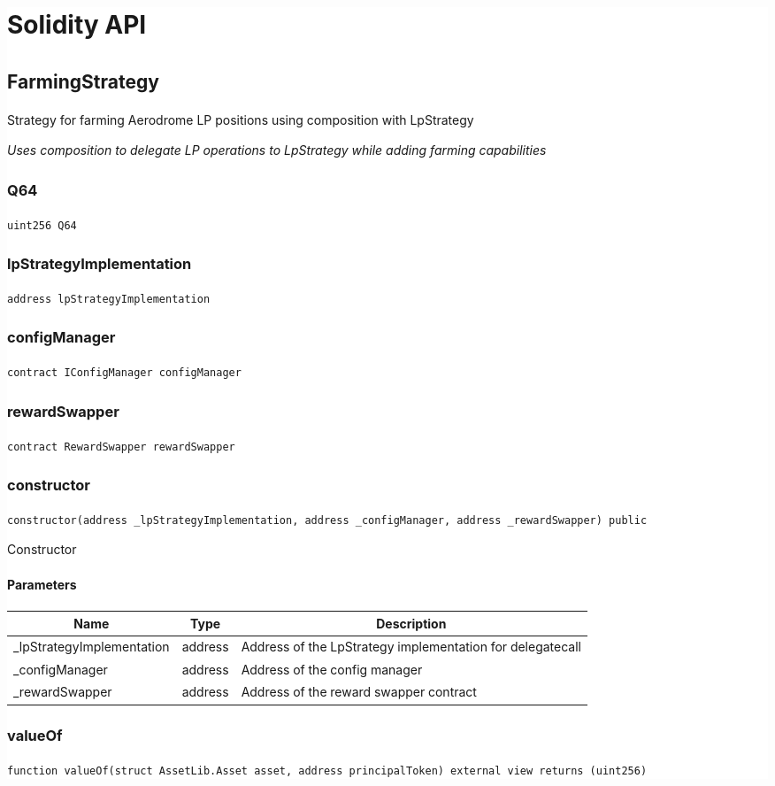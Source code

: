 # Solidity API

## FarmingStrategy

Strategy for farming Aerodrome LP positions using composition with LpStrategy

_Uses composition to delegate LP operations to LpStrategy while adding farming capabilities_

### Q64

```solidity
uint256 Q64
```

### lpStrategyImplementation

```solidity
address lpStrategyImplementation
```

### configManager

```solidity
contract IConfigManager configManager
```

### rewardSwapper

```solidity
contract RewardSwapper rewardSwapper
```

### constructor

```solidity
constructor(address _lpStrategyImplementation, address _configManager, address _rewardSwapper) public
```

Constructor

#### Parameters

| Name | Type | Description |
| ---- | ---- | ----------- |
| _lpStrategyImplementation | address | Address of the LpStrategy implementation for delegatecall |
| _configManager | address | Address of the config manager |
| _rewardSwapper | address | Address of the reward swapper contract |

### valueOf

```solidity
function valueOf(struct AssetLib.Asset asset, address principalToken) external view returns (uint256)
```
